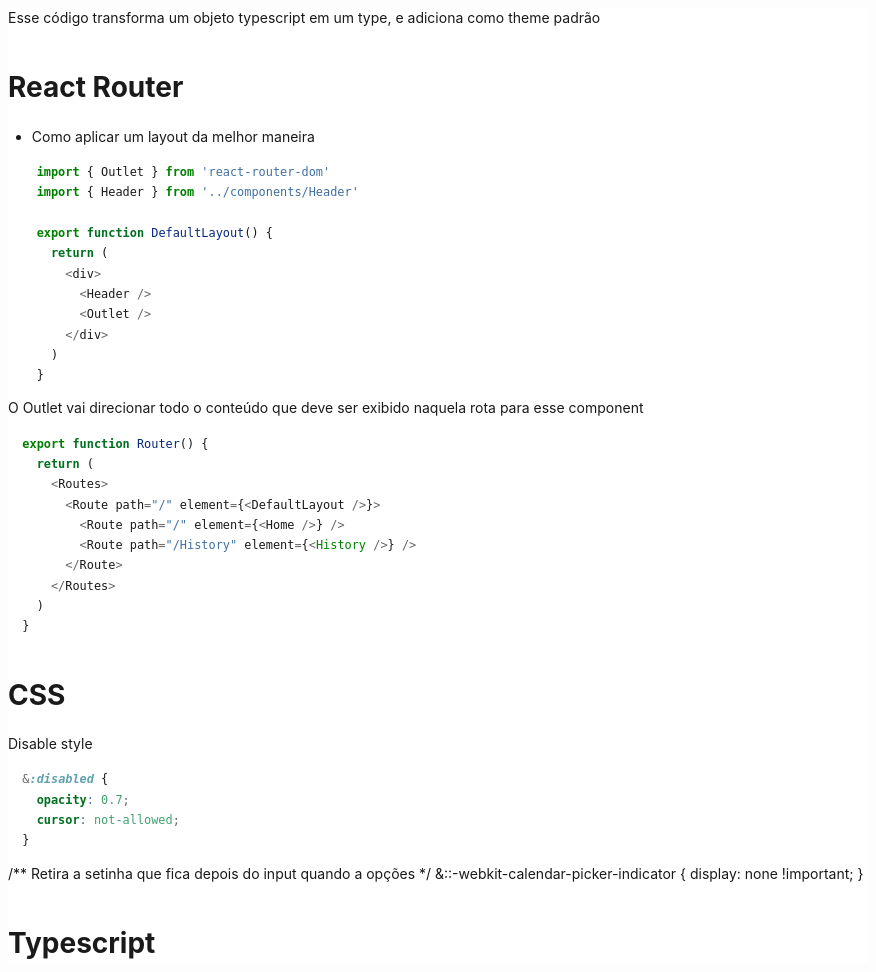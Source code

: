Esse código transforma um objeto typescript em um type, e adiciona como theme padrão

# React Router

- Como aplicar um layout da melhor maneira 

```ts
    import { Outlet } from 'react-router-dom'
    import { Header } from '../components/Header'

    export function DefaultLayout() {
      return (
        <div>
          <Header />
          <Outlet />
        </div>
      )
    }
```

O Outlet vai direcionar todo o conteúdo que deve ser exibido naquela rota para esse component

```ts
  export function Router() {
    return (
      <Routes>
        <Route path="/" element={<DefaultLayout />}>
          <Route path="/" element={<Home />} />
          <Route path="/History" element={<History />} />
        </Route>
      </Routes>
    )
  }
```

# CSS 

Disable style
```css 
  &:disabled {
    opacity: 0.7;
    cursor: not-allowed;
  }
```

 /** Retira a setinha que fica depois do input quando a opções */
  &::-webkit-calendar-picker-indicator {
    display: none !important;
  }


# Typescript
